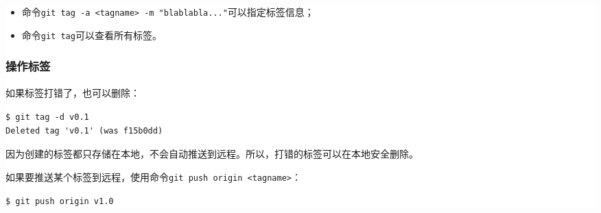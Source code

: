 - 命令```git tag -a <tagname> -m "blablabla..."```可以指定标签信息；

- 命令```git tag```可以查看所有标签。    

### 操作标签     
如果标签打错了，也可以删除：
```html
$ git tag -d v0.1
Deleted tag 'v0.1' (was f15b0dd)
```
因为创建的标签都只存储在本地，不会自动推送到远程。所以，打错的标签可以在本地安全删除。

如果要推送某个标签到远程，使用命令```git push origin <tagname>```：
```html
$ git push origin v1.0
